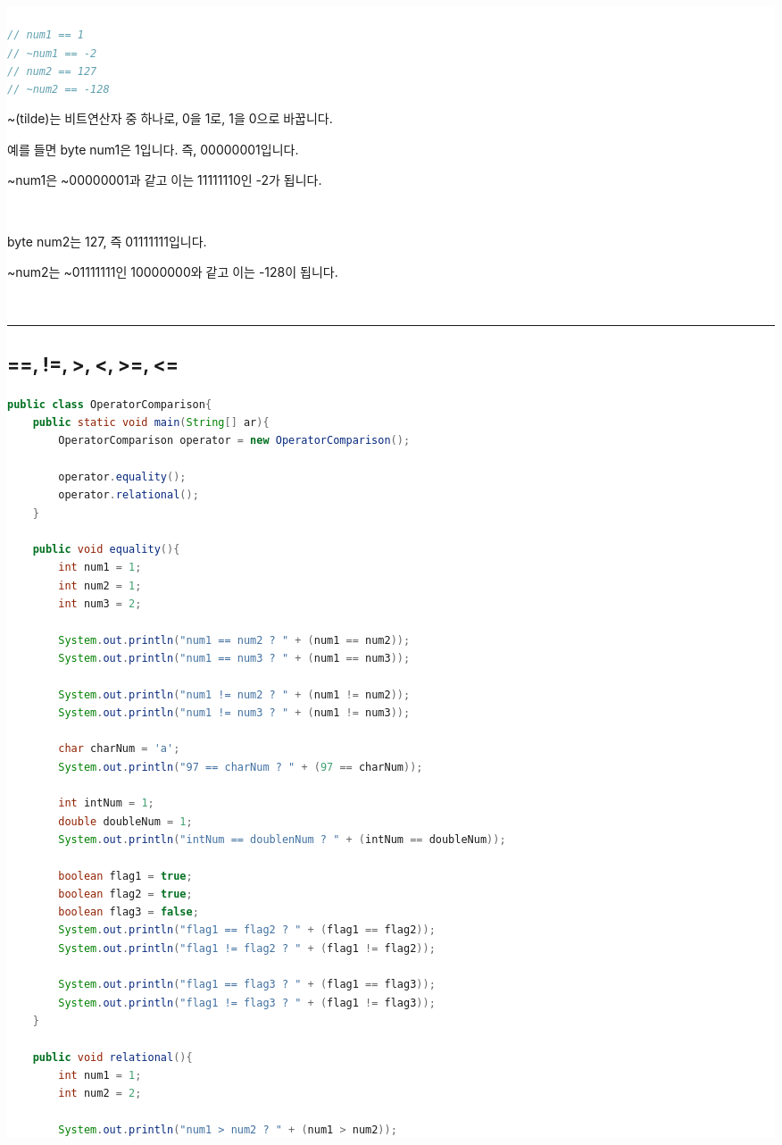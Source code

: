~~~ java

// num1 == 1
// ~num1 == -2
// num2 == 127
// ~num2 == -128
~~~

~(tilde)는 비트연산자 중 하나로, 0을 1로, 1을 0으로 바꿉니다.

예를 들면 byte num1은 1입니다. 즉, 00000001입니다.

~num1은 ~00000001과 같고 이는 11111110인 -2가 됩니다.

<br>

byte num2는 127, 즉 01111111입니다.

~num2는 ~01111111인 10000000와 같고 이는 -128이 됩니다.

<br>
<hr>

## ==, !=, >, <, >=, <=

~~~ java
public class OperatorComparison{
	public static void main(String[] ar){
		OperatorComparison operator = new OperatorComparison();

		operator.equality();
		operator.relational();
	}

	public void equality(){
		int num1 = 1;
		int num2 = 1;
		int num3 = 2;

		System.out.println("num1 == num2 ? " + (num1 == num2));
		System.out.println("num1 == num3 ? " + (num1 == num3));

		System.out.println("num1 != num2 ? " + (num1 != num2));
		System.out.println("num1 != num3 ? " + (num1 != num3));

		char charNum = 'a';
		System.out.println("97 == charNum ? " + (97 == charNum));

		int intNum = 1;
		double doubleNum = 1;
		System.out.println("intNum == doublenNum ? " + (intNum == doubleNum));

		boolean flag1 = true;
		boolean flag2 = true;
		boolean flag3 = false;
		System.out.println("flag1 == flag2 ? " + (flag1 == flag2));
		System.out.println("flag1 != flag2 ? " + (flag1 != flag2));

		System.out.println("flag1 == flag3 ? " + (flag1 == flag3));
		System.out.println("flag1 != flag3 ? " + (flag1 != flag3));
	}

	public void relational(){
		int num1 = 1;
		int num2 = 2;

		System.out.println("num1 > num2 ? " + (num1 > num2));
~~~